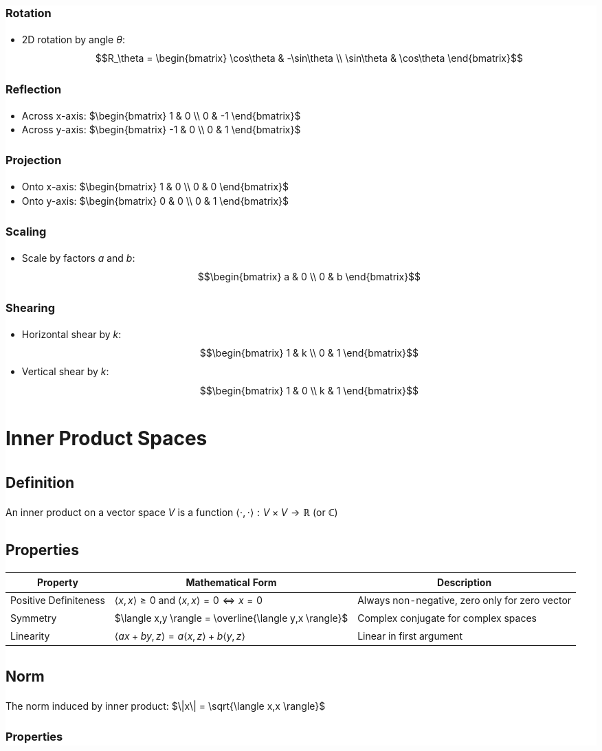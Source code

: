 ### Rotation

- 2D rotation by angle $\theta$:
  $$R_\theta = \begin{bmatrix} \cos\theta & -\sin\theta \\ \sin\theta & \cos\theta \end{bmatrix}$$

### Reflection

- Across x-axis: $\begin{bmatrix} 1 & 0 \\ 0 & -1 \end{bmatrix}$
- Across y-axis: $\begin{bmatrix} -1 & 0 \\ 0 & 1 \end{bmatrix}$

### Projection

- Onto x-axis: $\begin{bmatrix} 1 & 0 \\ 0 & 0 \end{bmatrix}$
- Onto y-axis: $\begin{bmatrix} 0 & 0 \\ 0 & 1 \end{bmatrix}$

### Scaling

- Scale by factors $a$ and $b$:
  $$\begin{bmatrix} a & 0 \\ 0 & b \end{bmatrix}$$

### Shearing

- Horizontal shear by $k$:
  $$\begin{bmatrix} 1 & k \\ 0 & 1 \end{bmatrix}$$
- Vertical shear by $k$:
  $$\begin{bmatrix} 1 & 0 \\ k & 1 \end{bmatrix}$$

# Inner Product Spaces

## Definition

An inner product on a vector space $V$ is a function $\langle \cdot,\cdot \rangle: V \times V \to \mathbb{R}$ (or $\mathbb{C}$)

## Properties

| Property              | Mathematical Form                                                       | Description                                    |
| --------------------- | ----------------------------------------------------------------------- | ---------------------------------------------- |
| Positive Definiteness | $\langle x,x \rangle \geq 0$ and $\langle x,x \rangle = 0 \iff x = 0$   | Always non-negative, zero only for zero vector |
| Symmetry              | $\langle x,y \rangle = \overline{\langle y,x \rangle}$                  | Complex conjugate for complex spaces           |
| Linearity             | $\langle ax+by,z \rangle = a\langle x,z \rangle + b\langle y,z \rangle$ | Linear in first argument                       |

## Norm

The norm induced by inner product: $\|x\| = \sqrt{\langle x,x \rangle}$

### Properties
